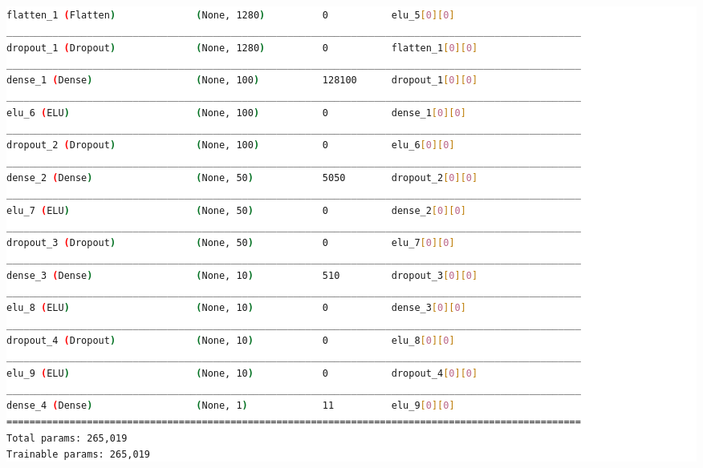 ```sh
flatten_1 (Flatten)              (None, 1280)          0           elu_5[0][0]                      
____________________________________________________________________________________________________
dropout_1 (Dropout)              (None, 1280)          0           flatten_1[0][0]                  
____________________________________________________________________________________________________
dense_1 (Dense)                  (None, 100)           128100      dropout_1[0][0]                  
____________________________________________________________________________________________________
elu_6 (ELU)                      (None, 100)           0           dense_1[0][0]                    
____________________________________________________________________________________________________
dropout_2 (Dropout)              (None, 100)           0           elu_6[0][0]                      
____________________________________________________________________________________________________
dense_2 (Dense)                  (None, 50)            5050        dropout_2[0][0]                  
____________________________________________________________________________________________________
elu_7 (ELU)                      (None, 50)            0           dense_2[0][0]                    
____________________________________________________________________________________________________
dropout_3 (Dropout)              (None, 50)            0           elu_7[0][0]                      
____________________________________________________________________________________________________
dense_3 (Dense)                  (None, 10)            510         dropout_3[0][0]                  
____________________________________________________________________________________________________
elu_8 (ELU)                      (None, 10)            0           dense_3[0][0]                    
____________________________________________________________________________________________________
dropout_4 (Dropout)              (None, 10)            0           elu_8[0][0]                      
____________________________________________________________________________________________________
elu_9 (ELU)                      (None, 10)            0           dropout_4[0][0]                  
____________________________________________________________________________________________________
dense_4 (Dense)                  (None, 1)             11          elu_9[0][0]                      
====================================================================================================
Total params: 265,019
Trainable params: 265,019
```


[//]: # (Image References)
[image1]: ./nvidia_architecture.PNG "Model Visualization"
[image2]: ./dataset_steering.png "steering  Dataset "
[image3]: ./center_2016_12_01_13_30_48_287.jpg "Center Image"
[image4]: ./left_2016_12_01_13_30_48_287.jpg "Left Image"
[image5]: ./right_2016_12_01_13_30_48_287.jpg "Right Image"
[image6]: ./2017_04_03_16_19_07_524.jpg "preprocessed Image"
[video1]: ./run1.mp4
[video2]: ./run1_02.mp4